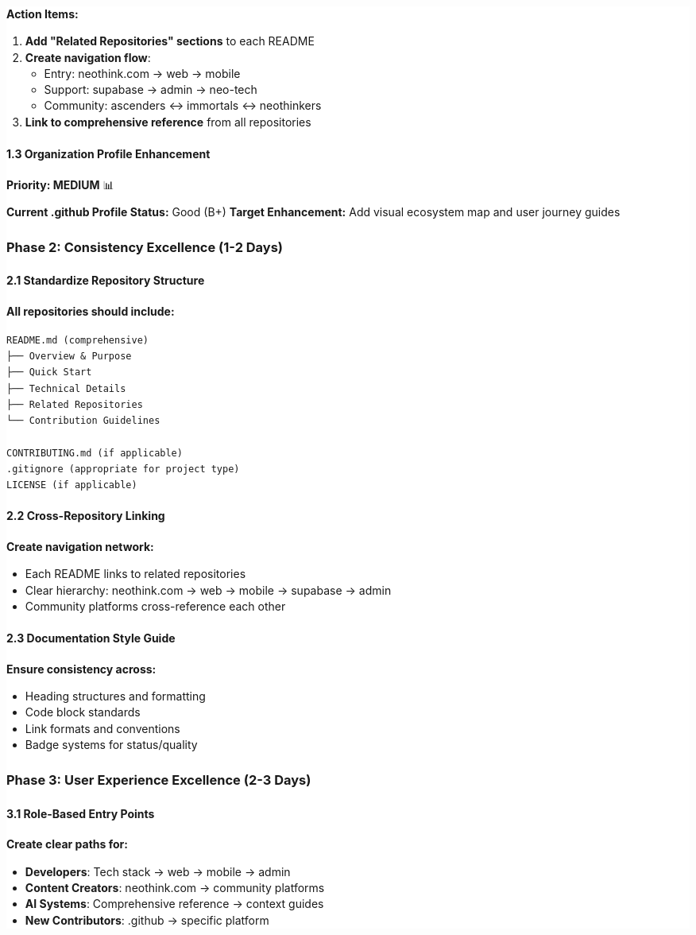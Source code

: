 **Action Items:**
1. **Add "Related Repositories" sections** to each README
2. **Create navigation flow**:
   - Entry: neothink.com → web → mobile
   - Support: supabase → admin → neo-tech
   - Community: ascenders ↔ immortals ↔ neothinkers
3. **Link to comprehensive reference** from all repositories

#### **1.3 Organization Profile Enhancement**
**Priority: MEDIUM** 📊

**Current .github Profile Status:** Good (B+)
**Target Enhancement:** Add visual ecosystem map and user journey guides

### **Phase 2: Consistency Excellence (1-2 Days)**

#### **2.1 Standardize Repository Structure**
**All repositories should include:**
```
README.md (comprehensive)
├── Overview & Purpose
├── Quick Start
├── Technical Details
├── Related Repositories
└── Contribution Guidelines

CONTRIBUTING.md (if applicable)
.gitignore (appropriate for project type)
LICENSE (if applicable)
```

#### **2.2 Cross-Repository Linking**
**Create navigation network:**
- Each README links to related repositories
- Clear hierarchy: neothink.com → web → mobile → supabase → admin
- Community platforms cross-reference each other

#### **2.3 Documentation Style Guide**
**Ensure consistency across:**
- Heading structures and formatting
- Code block standards
- Link formats and conventions
- Badge systems for status/quality

### **Phase 3: User Experience Excellence (2-3 Days)**

#### **3.1 Role-Based Entry Points**
**Create clear paths for:**
- **Developers**: Tech stack → web → mobile → admin
- **Content Creators**: neothink.com → community platforms
- **AI Systems**: Comprehensive reference → context guides
- **New Contributors**: .github → specific platform
